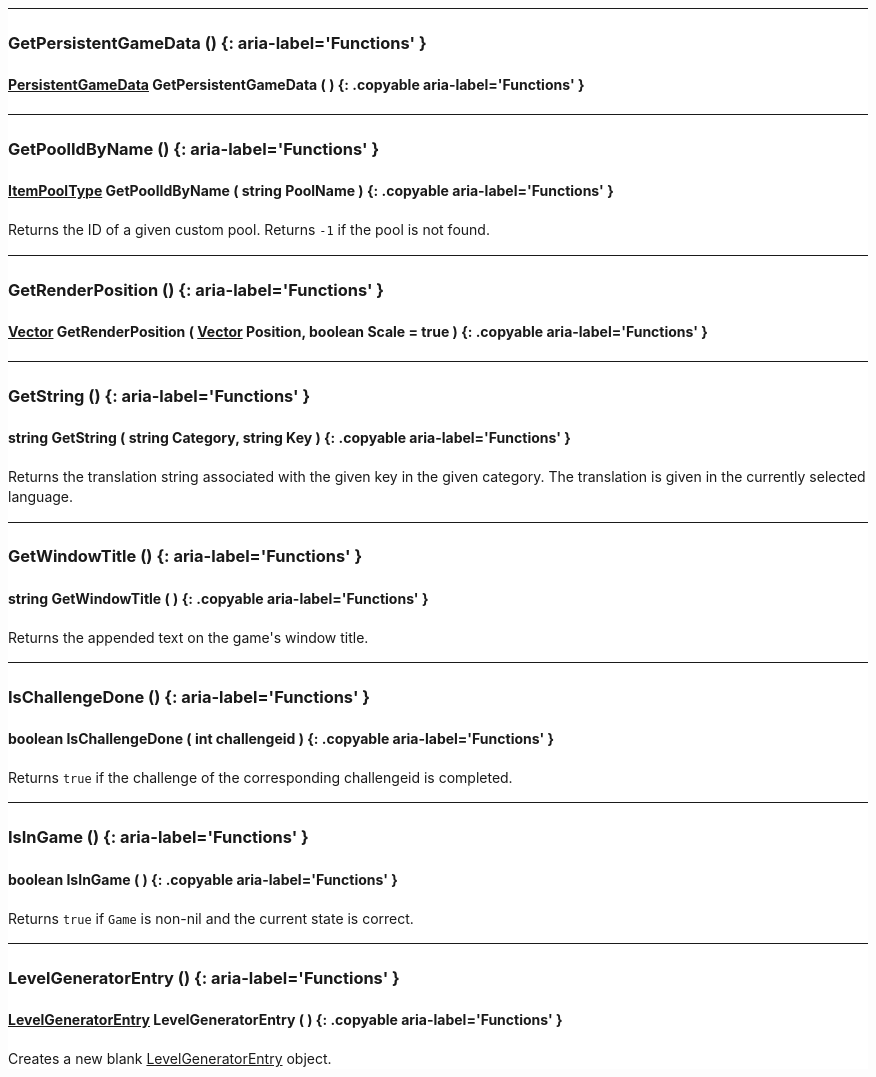 ___
### GetPersistentGameData () {: aria-label='Functions' }
#### [PersistentGameData](PersistentGameData.md) GetPersistentGameData ( ) {: .copyable aria-label='Functions' }

___
### GetPoolIdByName () {: aria-label='Functions' }
#### [ItemPoolType](https://wofsauge.github.io/IsaacDocs/rep/enums/ItemPoolType.html) GetPoolIdByName ( string PoolName ) {: .copyable aria-label='Functions' }
Returns the ID of a given custom pool. Returns `-1` if the pool is not found.

___
### GetRenderPosition () {: aria-label='Functions' }
#### [Vector](Vector.md) GetRenderPosition ( [Vector](Vector.md) Position, boolean Scale = true ) {: .copyable aria-label='Functions' }       

___
### GetString () {: aria-label='Functions' }
#### string GetString ( string Category, string Key ) {: .copyable aria-label='Functions' }
Returns the translation string associated with the given key in the given category. The translation is given in the currently selected language.

___
### GetWindowTitle () {: aria-label='Functions' }
#### string GetWindowTitle ( ) {: .copyable aria-label='Functions' }
Returns the appended text on the game's window title.

___
### IsChallengeDone () {: aria-label='Functions' }
#### boolean IsChallengeDone ( int challengeid ) {: .copyable aria-label='Functions' }
Returns `true` if the challenge of the corresponding challengeid is completed.

___
### IsInGame () {: aria-label='Functions' }
#### boolean IsInGame ( ) {: .copyable aria-label='Functions' }
Returns `true` if `Game` is non-nil and the current state is correct.

___
### LevelGeneratorEntry () {: aria-label='Functions' }
#### [LevelGeneratorEntry](LevelGeneratorEntry.md) LevelGeneratorEntry ( ) {: .copyable aria-label='Functions' }
Creates a new blank [LevelGeneratorEntry](LevelGeneratorEntry.md) object.
